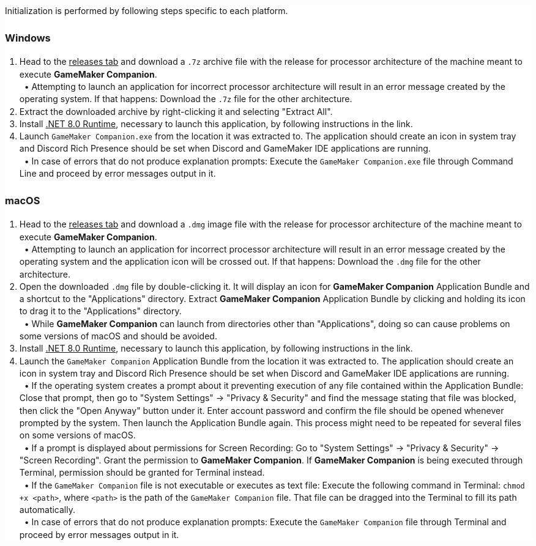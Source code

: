 Initialization is performed by following steps specific to each platform.

### Windows
1. Head to the [releases tab](https://github.com/Mtax-Development/GameMakerCompanion/releases) and download a `.7z` archive file with the release for processor architecture of the machine meant to execute **GameMaker Companion**.     
&nbsp;&nbsp;• Attempting to launch an application for incorrect processor architecture will result in an error message created by the operating system. If that happens: Download the `.7z` file for the other architecture.
2. Extract the downloaded archive by right-clicking it and selecting "Extract All".
3. Install [.NET 8.0 Runtime](https://learn.microsoft.com/en-us/dotnet/core/install/windows?tabs=net80), necessary to launch this application, by following instructions in the link.
4. Launch `GameMaker Companion.exe` from the location it was extracted to. The application should create an icon in system tray and Discord Rich Presence should be set when Discord and GameMaker IDE applications are running.    
&nbsp;&nbsp;• In case of errors that do not produce explanation prompts: Execute the `GameMaker Companion.exe` file through Command Line and proceed by error messages output in it.

### macOS
1. Head to the [releases tab](https://github.com/Mtax-Development/GameMakerCompanion/releases) and download a `.dmg` image file with the release for processor architecture of the machine meant to execute **GameMaker Companion**.     
&nbsp;&nbsp;• Attempting to launch an application for incorrect processor architecture will result in an error message created by the operating system and the application icon will be crossed out. If that happens: Download the `.dmg` file for the other architecture.
2. Open the downloaded `.dmg` file by double-clicking it. It will display an icon for **GameMaker Companion** Application Bundle and a shortcut to the "Applications" directory. Extract **GameMaker Companion** Application Bundle by clicking and holding its icon to drag it to the "Applications" directory.    
&nbsp;&nbsp;• While **GameMaker Companion** can launch from directories other than "Applications", doing so can cause problems on some versions of macOS and should be avoided.
3. Install [.NET 8.0 Runtime](https://learn.microsoft.com/en-us/dotnet/core/install/macos?tabs=net80), necessary to launch this application, by following instructions in the link.
4. Launch the `GameMaker Companion` Application Bundle from the location it was extracted to. The application should create an icon in system tray and Discord Rich Presence should be set when Discord and GameMaker IDE applications are running.    
&nbsp;&nbsp;• If the operating system creates a prompt about it preventing execution of any file contained within the Application Bundle: Close that prompt, then go to "System Settings" → "Privacy & Security" and find the message stating that file was blocked, then click the "Open Anyway" button under it. Enter account password and confirm the file should be opened whenever prompted by the system. Then launch the Application Bundle again. This process might need to be repeated for several files on some versions of macOS.    
&nbsp;&nbsp;• If a prompt is displayed about permissions for Screen Recording: Go to "System Settings" → "Privacy & Security" → "Screen Recording". Grant the permission to **GameMaker Companion**. If **GameMaker Companion** is being executed through Terminal, permission should be granted for Terminal instead.    
&nbsp;&nbsp;• If the `GameMaker Companion` file is not executable or executes as text file: Execute the following command in Terminal: `chmod +x <path>`, where `<path>` is the path of the `GameMaker Companion` file. That file can be dragged into the Terminal to fill its path automatically.    
&nbsp;&nbsp;• In case of errors that do not produce explanation prompts: Execute the `GameMaker Companion` file through Terminal and proceed by error messages output in it.
